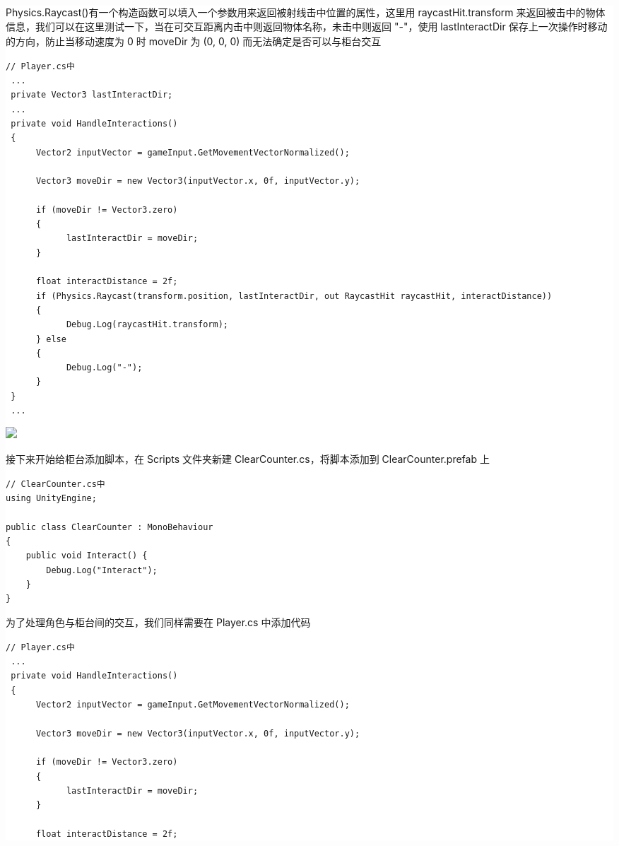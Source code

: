Physics.Raycast()有一个构造函数可以填入一个参数用来返回被射线击中位置的属性，这里用 raycastHit.transform 来返回被击中的物体信息，我们可以在这里测试一下，当在可交互距离内击中则返回物体名称，未击中则返回 "-"，使用 lastInteractDir 保存上一次操作时移动的方向，防止当移动速度为 0 时 moveDir 为 (0, 0, 0) 而无法确定是否可以与柜台交互

```
// Player.cs中
 ...
 private Vector3 lastInteractDir;
 ...
 private void HandleInteractions()
 {
	  Vector2 inputVector = gameInput.GetMovementVectorNormalized();
	  
	  Vector3 moveDir = new Vector3(inputVector.x, 0f, inputVector.y);
	          
	  if (moveDir != Vector3.zero)
	  {
			lastInteractDir = moveDir;
	  }
	  
	  float interactDistance = 2f;
	  if (Physics.Raycast(transform.position, lastInteractDir, out RaycastHit raycastHit, interactDistance))
	  {
			Debug.Log(raycastHit.transform);
	  } else
	  {
			Debug.Log("-");
	  }        
 }
 ...
```

![](<images/1689211708304.png>)

  
接下来开始给柜台添加脚本，在 Scripts 文件夹新建 ClearCounter.cs，将脚本添加到 ClearCounter.prefab 上

```
// ClearCounter.cs中
using UnityEngine;

public class ClearCounter : MonoBehaviour
{
    public void Interact() {
        Debug.Log("Interact");
    }
}
```

为了处理角色与柜台间的交互，我们同样需要在 Player.cs 中添加代码

```
// Player.cs中
 ...
 private void HandleInteractions()
 {
	  Vector2 inputVector = gameInput.GetMovementVectorNormalized();
	  
	  Vector3 moveDir = new Vector3(inputVector.x, 0f, inputVector.y);
	  
	  if (moveDir != Vector3.zero)
	  {
			lastInteractDir = moveDir;
	  }
	  
	  float interactDistance = 2f;
```